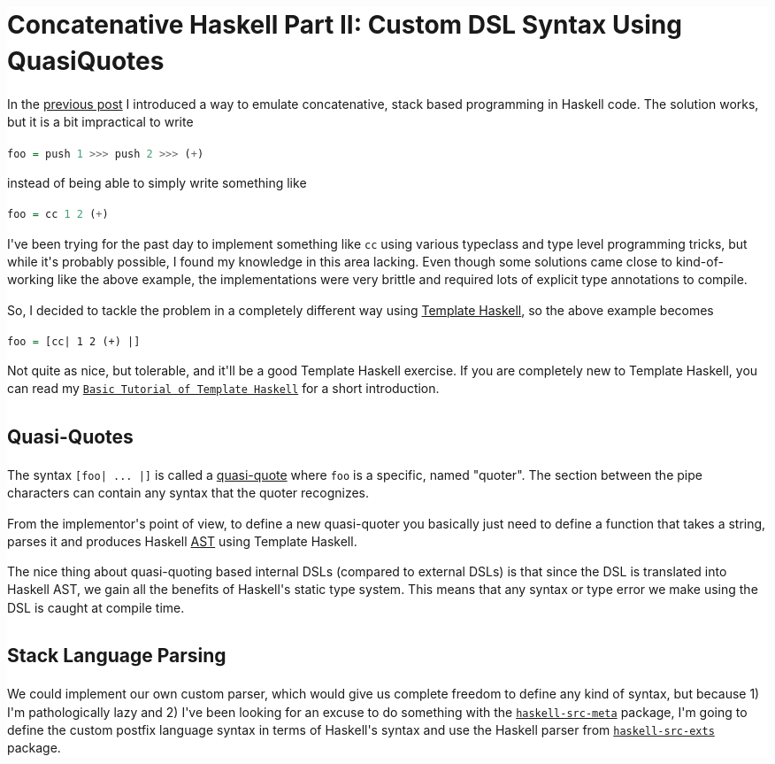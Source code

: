 # Concatenative Haskell Part II: Custom DSL Syntax Using QuasiQuotes

In the [previous post](https://github.com/shangaslammi/codeblog/blob/master/2012/2012-02-17-concatenative-haskell.md) I introduced a way to emulate concatenative, stack based programming in Haskell code. The solution works, but it is a bit impractical to write

```haskell
foo = push 1 >>> push 2 >>> (+)
```

instead of being able to simply write something like

```haskell
foo = cc 1 2 (+)
```


I've been trying for the past day to implement something like `cc` using various typeclass and type level programming tricks, but while it's probably possible, I found my knowledge in this area lacking. Even though some solutions came close to kind-of-working like the above example, the implementations were very brittle and required lots of explicit type annotations to compile.


So, I decided to tackle the problem in a completely different way using [Template Haskell](http://www.haskell.org/ghc/docs/7.0-latest/html/users_guide/template-haskell.html), so the above example becomes

```haskell
foo = [cc| 1 2 (+) |]
```

Not quite as nice, but tolerable, and it'll be a good Template Haskell exercise. If you are completely new to Template Haskell, you can read my [`Basic Tutorial of Template Haskell`](https://github.com/shangaslammi/codeblog/blob/master/2011/2011-12-27-template-haskell.md) for a short introduction.


## Quasi-Quotes

The syntax `[foo| ... |]` is called a [quasi-quote](http://www.haskell.org/ghc/docs/7.0-latest/html/users_guide/template-haskell.html#th-quasiquotation) where `foo` is a specific, named "quoter". The section between the pipe characters can contain any syntax that the quoter recognizes.

From the implementor's point of view, to define a new quasi-quoter you basically just need to define a function that takes a string, parses it and produces Haskell [AST](http://en.wikipedia.org/wiki/Abstract_syntax_tree) using Template Haskell.

The nice thing about quasi-quoting based internal DSLs (compared to external DSLs) is that since the DSL is translated into Haskell AST, we gain all the benefits of Haskell's static type system. This means that any syntax or type error we make using the DSL is caught at compile time.


## Stack Language Parsing

We could implement our own custom parser, which would give us complete freedom to define any kind of syntax, but because 1) I'm pathologically lazy and 2) I've been looking for an excuse to do something with the [`haskell-src-meta`](http://hackage.haskell.org/package/haskell-src-meta) package, I'm going to define the custom postfix language syntax in terms of Haskell's syntax and use the Haskell parser from [`haskell-src-exts`](http://hackage.haskell.org/package/haskell-src-exts) package.

